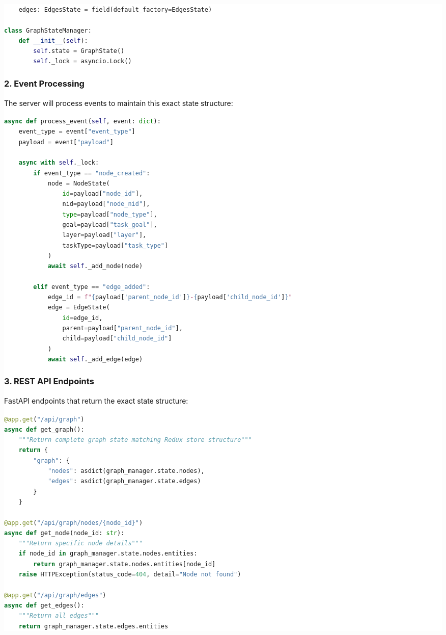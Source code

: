 ```python
    edges: EdgesState = field(default_factory=EdgesState)

class GraphStateManager:
    def __init__(self):
        self.state = GraphState()
        self._lock = asyncio.Lock()
```

### 2. Event Processing

The server will process events to maintain this exact state structure:

```python
async def process_event(self, event: dict):
    event_type = event["event_type"]
    payload = event["payload"]

    async with self._lock:
        if event_type == "node_created":
            node = NodeState(
                id=payload["node_id"],
                nid=payload["node_nid"],
                type=payload["node_type"],
                goal=payload["task_goal"],
                layer=payload["layer"],
                taskType=payload["task_type"]
            )
            await self._add_node(node)

        elif event_type == "edge_added":
            edge_id = f"{payload['parent_node_id']}-{payload['child_node_id']}"
            edge = EdgeState(
                id=edge_id,
                parent=payload["parent_node_id"],
                child=payload["child_node_id"]
            )
            await self._add_edge(edge)
```

### 3. REST API Endpoints

FastAPI endpoints that return the exact state structure:

```python
@app.get("/api/graph")
async def get_graph():
    """Return complete graph state matching Redux store structure"""
    return {
        "graph": {
            "nodes": asdict(graph_manager.state.nodes),
            "edges": asdict(graph_manager.state.edges)
        }
    }

@app.get("/api/graph/nodes/{node_id}")
async def get_node(node_id: str):
    """Return specific node details"""
    if node_id in graph_manager.state.nodes.entities:
        return graph_manager.state.nodes.entities[node_id]
    raise HTTPException(status_code=404, detail="Node not found")

@app.get("/api/graph/edges")
async def get_edges():
    """Return all edges"""
    return graph_manager.state.edges.entities
```